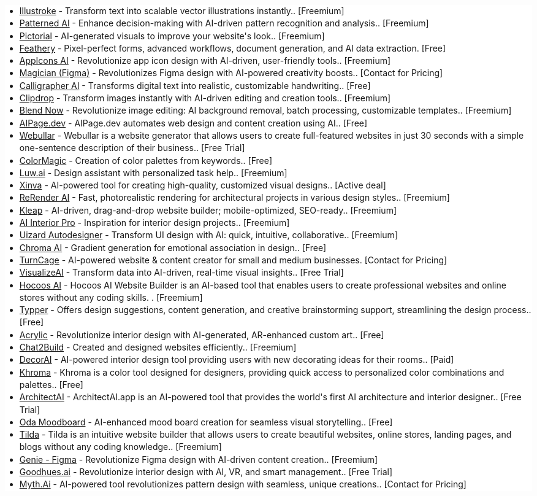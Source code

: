 - [Illustroke](https://illustroke.com) - Transform text into scalable vector illustrations instantly.. [Freemium]
- [Patterned AI](http://patterned.ai) - Enhance decision-making with AI-driven pattern recognition and analysis.. [Freemium]
- [Pictorial](https://pictorial.ai) - AI-generated visuals to improve your website's look.. [Freemium]
- [Feathery](http://feathery.ai) - Pixel-perfect forms, advanced workflows, document generation, and AI data extraction. [Free]
- [AppIcons AI](https://appicons.ai) - Revolutionize app icon design with AI-driven, user-friendly tools.. [Freemium]
- [Magician (Figma)](https://magician.design) - Revolutionizes Figma design with AI-powered creativity boosts.. [Contact for Pricing]
- [Calligrapher AI](https://www.calligrapher.ai) - Transforms digital text into realistic, customizable handwriting.. [Free]
- [Clipdrop](https://clipdrop.co) - Transform images instantly with AI-driven editing and creation tools.. [Freemium]
- [Blend Now](https://blendnow.com) - Revolutionize image editing: AI background removal, batch processing, customizable templates.. [Freemium]
- [AIPage.dev](https://www.aipage.dev) - AIPage.dev automates web design and content creation using AI.. [Free]
- [Webullar](https://www.webullar.com) - Webullar is a website generator that allows users to create full-featured websites in just 30 seconds with a simple one-sentence description of their business.. [Free Trial]
- [ColorMagic](https://colormagic.app) - Creation of color palettes from keywords.. [Free]
- [Luw.ai](https://luw.ai) - Design assistant with personalized task help.. [Freemium]
- [Xinva](https://xinva.ai) - AI-powered tool for creating high-quality, customized visual designs.. [Active deal]
- [ReRender AI](https://rerenderai.com) - Fast, photorealistic rendering for architectural projects in various design styles.. [Freemium]
- [Kleap](https://kleap.co) - AI-driven, drag-and-drop website builder; mobile-optimized, SEO-ready.. [Freemium]
- [AI Interior Pro](https://www.aiinteriorpro.com) - Inspiration for interior design projects.. [Freemium]
- [Uizard Autodesigner](https://uizard.io) - Transform UI design with AI: quick, intuitive, collaborative.. [Freemium]
- [Chroma AI](https://chroma.szhao.dev) - Gradient generation for emotional association in design.. [Free]
- [TurnCage](https://turncage.com) - AI-powered website & content creator for small and medium businesses. [Contact for Pricing]
- [VisualizeAI](https://visualizeai.pro) - Transform data into AI-driven, real-time visual insights.. [Free Trial]
- [Hocoos AI](https://hocoos.com) - Hocoos AI Website Builder is an AI-based tool that enables users to create professional websites and online stores without any coding skills. . [Freemium]
- [Typper](https://www.typper.io) - Offers design suggestions, content generation, and creative brainstorming support, streamlining the design process.. [Free]
- [Acrylic](https://acrylic.typedream.app) - Revolutionize interior design with AI-generated, AR-enhanced custom art.. [Free]
- [Chat2Build](https://chat2build.com) - Created and designed websites efficiently.. [Freemium]
- [DecorAI](https://decorai.io) - AI-powered interior design tool providing users with new decorating ideas for their rooms.. [Paid]
- [Khroma](https://www.khroma.co) - Khroma is a color tool designed for designers, providing quick access to personalized color combinations and palettes.. [Free]
- [ArchitectAI](https://architectai.app) - ArchitectAI.app is an AI-powered tool that provides the world's first AI architecture and interior designer.. [Free Trial]
- [Oda Moodboard](https://moodboard.odastudio.ai) - AI-enhanced mood board creation for seamless visual storytelling.. [Free]
- [Tilda](https://tilda.cc) - Tilda is an intuitive website builder that allows users to create beautiful websites, online stores, landing pages, and blogs without any coding knowledge.. [Freemium]
- [Genie - Figma](https://genie.framer.website) - Revolutionize Figma design with AI-driven content creation.. [Freemium]
- [Goodhues.ai](https://goodhues.ai) - Revolutionize interior design with AI, VR, and smart management.. [Free Trial]
- [Myth.Ai](https://www.myth-ai.com) - AI-powered tool revolutionizes pattern design with seamless, unique creations.. [Contact for Pricing]